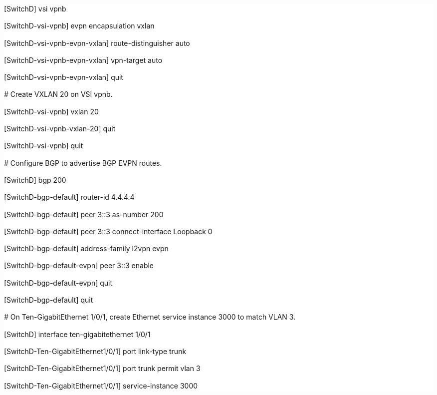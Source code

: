 \[SwitchD] vsi vpnb

\[SwitchD-vsi-vpnb] evpn
encapsulation vxlan

\[SwitchD-vsi-vpnb-evpn-vxlan] route-distinguisher
auto

\[SwitchD-vsi-vpnb-evpn-vxlan] vpn-target
auto

\[SwitchD-vsi-vpnb-evpn-vxlan]
quit

\# Create VXLAN 20 on VSI vpnb.

\[SwitchD-vsi-vpnb] vxlan 20

\[SwitchD-vsi-vpnb-vxlan-20]
quit

\[SwitchD-vsi-vpnb] quit

\# Configure BGP to advertise BGP EVPN
routes.

\[SwitchD] bgp 200

\[SwitchD-bgp-default]
router-id 4.4.4.4

\[SwitchD-bgp-default] peer 3::3
as-number 200

\[SwitchD-bgp-default] peer 3::3
connect-interface Loopback 0

\[SwitchD-bgp-default] address-family
l2vpn evpn

\[SwitchD-bgp-default-evpn] peer
3::3 enable

\[SwitchD-bgp-default-evpn]
quit

\[SwitchD-bgp-default] quit

\# On Ten-GigabitEthernet 1/0/1, create Ethernet
service instance 3000 to match VLAN 3\.

\[SwitchD] interface ten-gigabitethernet 1/0/1

\[SwitchD-Ten-GigabitEthernet1/0/1] port link-type
trunk

\[SwitchD-Ten-GigabitEthernet1/0/1] port trunk permit
vlan 3

\[SwitchD-Ten-GigabitEthernet1/0/1] service-instance 3000
